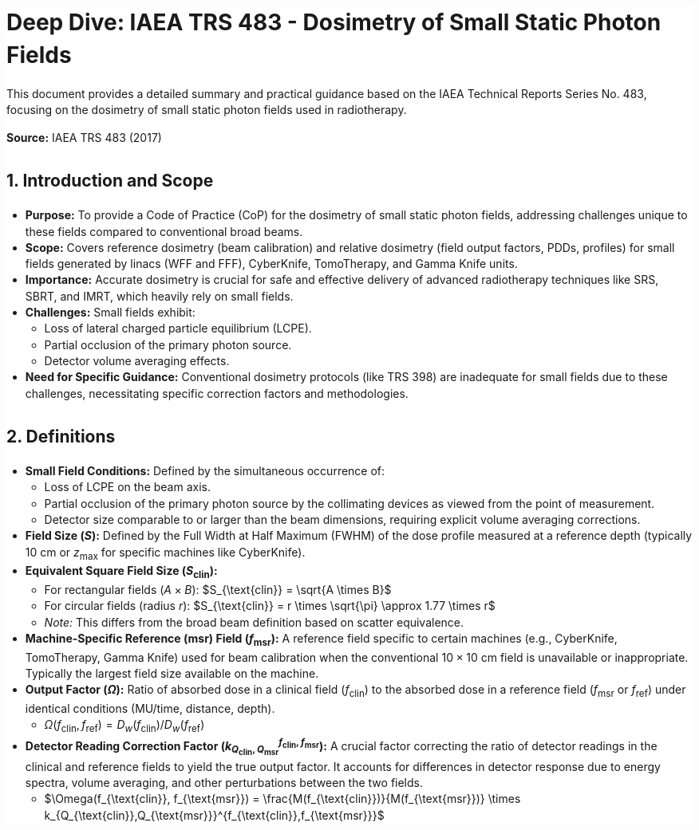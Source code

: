 # Deep Dive: IAEA TRS 483 - Dosimetry of Small Static Photon Fields

This document provides a detailed summary and practical guidance based on the IAEA Technical Reports Series No. 483, focusing on the dosimetry of small static photon fields used in radiotherapy.

**Source:** IAEA TRS 483 (2017)

## 1. Introduction and Scope

*   **Purpose:** To provide a Code of Practice (CoP) for the dosimetry of small static photon fields, addressing challenges unique to these fields compared to conventional broad beams.
*   **Scope:** Covers reference dosimetry (beam calibration) and relative dosimetry (field output factors, PDDs, profiles) for small fields generated by linacs (WFF and FFF), CyberKnife, TomoTherapy, and Gamma Knife units.
*   **Importance:** Accurate dosimetry is crucial for safe and effective delivery of advanced radiotherapy techniques like SRS, SBRT, and IMRT, which heavily rely on small fields.
*   **Challenges:** Small fields exhibit:
    *   Loss of lateral charged particle equilibrium (LCPE).
    *   Partial occlusion of the primary photon source.
    *   Detector volume averaging effects.
*   **Need for Specific Guidance:** Conventional dosimetry protocols (like TRS 398) are inadequate for small fields due to these challenges, necessitating specific correction factors and methodologies.

## 2. Definitions

*   **Small Field Conditions:** Defined by the simultaneous occurrence of:
    *   Loss of LCPE on the beam axis.
    *   Partial occlusion of the primary photon source by the collimating devices as viewed from the point of measurement.
    *   Detector size comparable to or larger than the beam dimensions, requiring explicit volume averaging corrections.
*   **Field Size ($S$):** Defined by the Full Width at Half Maximum (FWHM) of the dose profile measured at a reference depth (typically 10 cm or $z_{\text{max}}$ for specific machines like CyberKnife).
*   **Equivalent Square Field Size ($S_{\text{clin}}$):**
    *   For rectangular fields ($A \times B$): $S_{\text{clin}} = \sqrt{A \times B}$
    *   For circular fields (radius $r$): $S_{\text{clin}} = r \times \sqrt{\pi} \approx 1.77 \times r$
    *   *Note:* This differs from the broad beam definition based on scatter equivalence.
*   **Machine-Specific Reference (msr) Field ($f_{\text{msr}}$):** A reference field specific to certain machines (e.g., CyberKnife, TomoTherapy, Gamma Knife) used for beam calibration when the conventional $10 \times 10$ cm field is unavailable or inappropriate. Typically the largest field size available on the machine.
*   **Output Factor ($\Omega$):** Ratio of absorbed dose in a clinical field ($f_{\text{clin}}$) to the absorbed dose in a reference field ($f_{\text{msr}}$ or $f_{\text{ref}}$) under identical conditions (MU/time, distance, depth).
    *   $\Omega(f_{\text{clin}}, f_{\text{ref}}) = D_w(f_{\text{clin}}) / D_w(f_{\text{ref}})$
*   **Detector Reading Correction Factor ($k_{Q_{\text{clin}},Q_{\text{msr}}}^{f_{\text{clin}},f_{\text{msr}}}$):** A crucial factor correcting the ratio of detector readings in the clinical and reference fields to yield the true output factor. It accounts for differences in detector response due to energy spectra, volume averaging, and other perturbations between the two fields.
    *   $\Omega(f_{\text{clin}}, f_{\text{msr}}) = \frac{M(f_{\text{clin}})}{M(f_{\text{msr}})} \times k_{Q_{\text{clin}},Q_{\text{msr}}}^{f_{\text{clin}},f_{\text{msr}}}$
